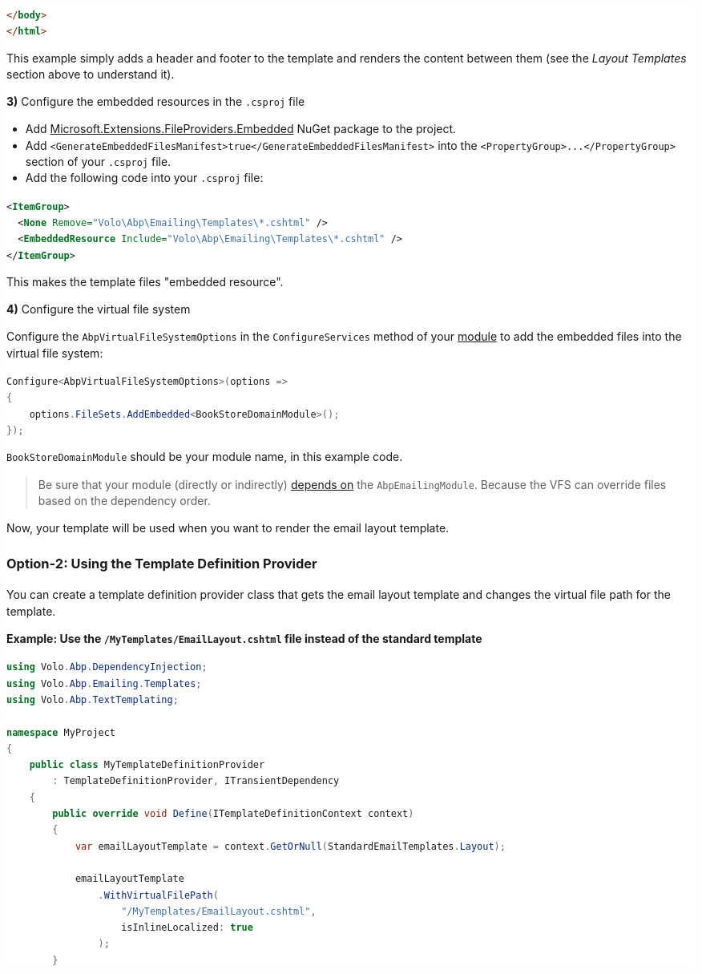 ````html
</body>
</html>
````

This example simply adds a header and footer to the template and renders the content between them (see the *Layout Templates* section above to understand it).

**3)** Configure the embedded resources in the `.csproj` file

* Add [Microsoft.Extensions.FileProviders.Embedded](https://www.nuget.org/packages/Microsoft.Extensions.FileProviders.Embedded) NuGet package to the project.
* Add `<GenerateEmbeddedFilesManifest>true</GenerateEmbeddedFilesManifest>` into the `<PropertyGroup>...</PropertyGroup>` section of your `.csproj` file.
* Add the following code into your `.csproj` file:

````xml
<ItemGroup>
  <None Remove="Volo\Abp\Emailing\Templates\*.cshtml" />
  <EmbeddedResource Include="Volo\Abp\Emailing\Templates\*.cshtml" />
</ItemGroup>
````

This makes the template files "embedded resource".

**4)** Configure the virtual file system

Configure the `AbpVirtualFileSystemOptions` in the `ConfigureServices` method of your [module](../../architecture/modularity/basics.md) to add the embedded files into the virtual file system:

```csharp
Configure<AbpVirtualFileSystemOptions>(options =>
{
    options.FileSets.AddEmbedded<BookStoreDomainModule>();
});
```

`BookStoreDomainModule` should be your module name, in this example code.

> Be sure that your module (directly or indirectly) [depends on](../../architecture/modularity/basics.md) the `AbpEmailingModule`. Because the VFS can override files based on the dependency order.

Now, your template will be used when you want to render the email layout template.

### Option-2: Using the Template Definition Provider

You can create a template definition provider class that gets the email layout template and changes the virtual file path for the template.

**Example: Use the `/MyTemplates/EmailLayout.cshtml` file instead of the standard template**

```csharp
using Volo.Abp.DependencyInjection;
using Volo.Abp.Emailing.Templates;
using Volo.Abp.TextTemplating;

namespace MyProject
{
    public class MyTemplateDefinitionProvider
        : TemplateDefinitionProvider, ITransientDependency
    {
        public override void Define(ITemplateDefinitionContext context)
        {
            var emailLayoutTemplate = context.GetOrNull(StandardEmailTemplates.Layout);

            emailLayoutTemplate
                .WithVirtualFilePath(
                    "/MyTemplates/EmailLayout.cshtml",
                    isInlineLocalized: true
                );
        }
```